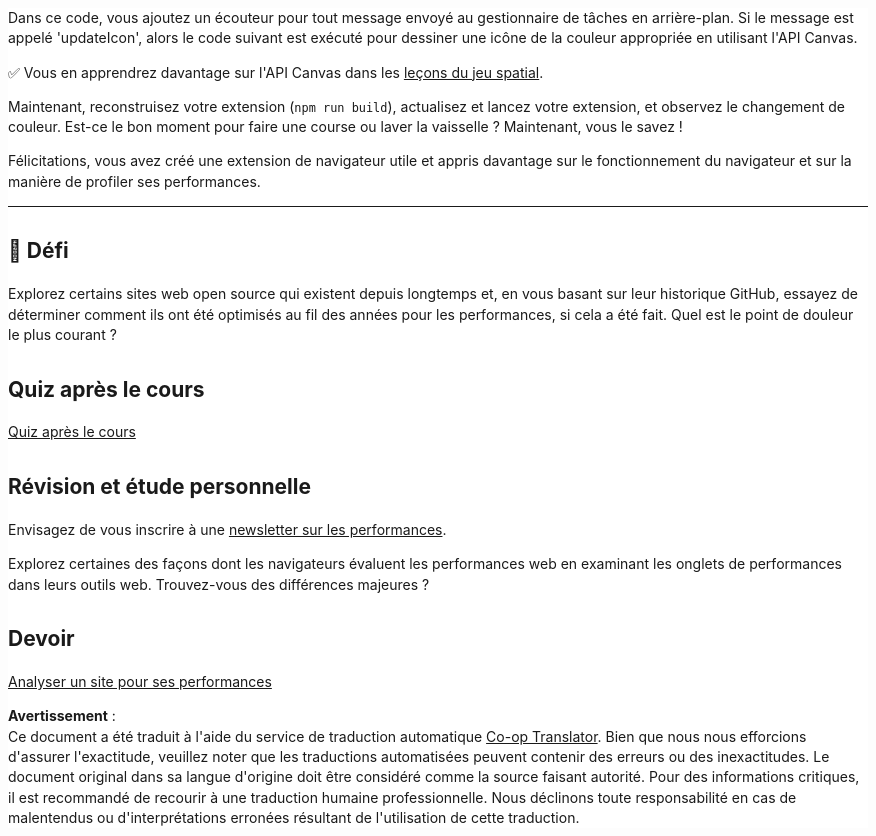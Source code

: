 Dans ce code, vous ajoutez un écouteur pour tout message envoyé au gestionnaire de tâches en arrière-plan. Si le message est appelé 'updateIcon', alors le code suivant est exécuté pour dessiner une icône de la couleur appropriée en utilisant l'API Canvas.

✅ Vous en apprendrez davantage sur l'API Canvas dans les [leçons du jeu spatial](../../6-space-game/2-drawing-to-canvas/README.md).

Maintenant, reconstruisez votre extension (`npm run build`), actualisez et lancez votre extension, et observez le changement de couleur. Est-ce le bon moment pour faire une course ou laver la vaisselle ? Maintenant, vous le savez !

Félicitations, vous avez créé une extension de navigateur utile et appris davantage sur le fonctionnement du navigateur et sur la manière de profiler ses performances.

---

## 🚀 Défi

Explorez certains sites web open source qui existent depuis longtemps et, en vous basant sur leur historique GitHub, essayez de déterminer comment ils ont été optimisés au fil des années pour les performances, si cela a été fait. Quel est le point de douleur le plus courant ?

## Quiz après le cours

[Quiz après le cours](https://ff-quizzes.netlify.app/web/quiz/28)

## Révision et étude personnelle

Envisagez de vous inscrire à une [newsletter sur les performances](https://perf.email/).

Explorez certaines des façons dont les navigateurs évaluent les performances web en examinant les onglets de performances dans leurs outils web. Trouvez-vous des différences majeures ?

## Devoir

[Analyser un site pour ses performances](assignment.md)

**Avertissement** :  
Ce document a été traduit à l'aide du service de traduction automatique [Co-op Translator](https://github.com/Azure/co-op-translator). Bien que nous nous efforcions d'assurer l'exactitude, veuillez noter que les traductions automatisées peuvent contenir des erreurs ou des inexactitudes. Le document original dans sa langue d'origine doit être considéré comme la source faisant autorité. Pour des informations critiques, il est recommandé de recourir à une traduction humaine professionnelle. Nous déclinons toute responsabilité en cas de malentendus ou d'interprétations erronées résultant de l'utilisation de cette traduction.